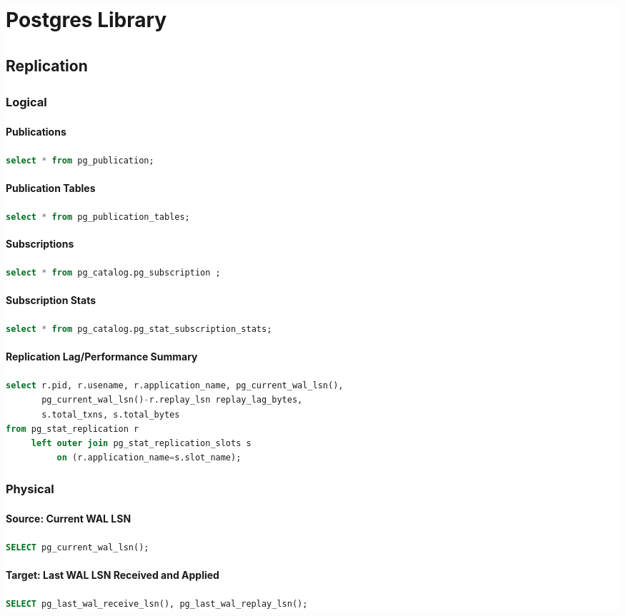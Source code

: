 # Postgres Library

## Replication

### Logical

#### Publications

```sql
select * from pg_publication;
```

#### Publication Tables

```sql
select * from pg_publication_tables;
```

#### Subscriptions

```sql
select * from pg_catalog.pg_subscription ;
```

#### Subscription Stats

```sql
select * from pg_catalog.pg_stat_subscription_stats;
```

#### Replication Lag/Performance Summary

```sql
select r.pid, r.usename, r.application_name, pg_current_wal_lsn(),
       pg_current_wal_lsn()-r.replay_lsn replay_lag_bytes,
       s.total_txns, s.total_bytes 
from pg_stat_replication r
     left outer join pg_stat_replication_slots s 
          on (r.application_name=s.slot_name);
```

### Physical

#### Source: Current WAL LSN

```sql
SELECT pg_current_wal_lsn();
```

#### Target: Last WAL LSN Received and Applied

```sql
SELECT pg_last_wal_receive_lsn(), pg_last_wal_replay_lsn();
```
